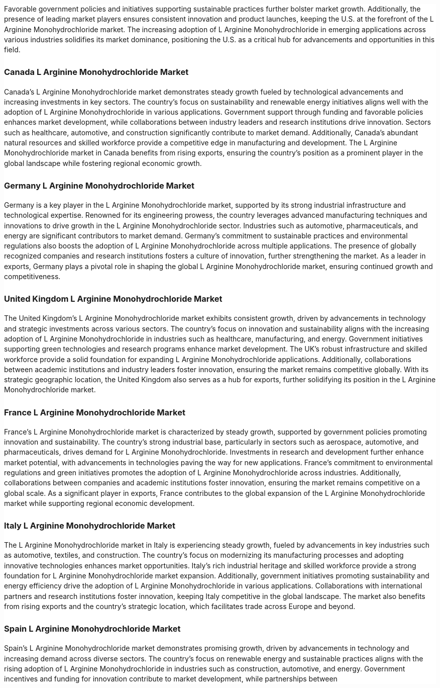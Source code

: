 Favorable government policies and initiatives supporting sustainable practices further bolster market growth. Additionally, the presence of leading market players ensures consistent innovation and product launches, keeping the U.S. at the forefront of the L Arginine Monohydrochloride market. The increasing adoption of L Arginine Monohydrochloride in emerging applications across various industries solidifies its market dominance, positioning the U.S. as a critical hub for advancements and opportunities in this field.</p><h3>Canada L Arginine Monohydrochloride Market</h3><p>Canada&rsquo;s L Arginine Monohydrochloride market demonstrates steady growth fueled by technological advancements and increasing investments in key sectors. The country&rsquo;s focus on sustainability and renewable energy initiatives aligns well with the adoption of L Arginine Monohydrochloride in various applications. Government support through funding and favorable policies enhances market development, while collaborations between industry leaders and research institutions drive innovation. Sectors such as healthcare, automotive, and construction significantly contribute to market demand. Additionally, Canada&rsquo;s abundant natural resources and skilled workforce provide a competitive edge in manufacturing and development. The L Arginine Monohydrochloride market in Canada benefits from rising exports, ensuring the country&rsquo;s position as a prominent player in the global landscape while fostering regional economic growth.</p><h3>Germany L Arginine Monohydrochloride Market</h3><p>Germany is a key player in the L Arginine Monohydrochloride market, supported by its strong industrial infrastructure and technological expertise. Renowned for its engineering prowess, the country leverages advanced manufacturing techniques and innovations to drive growth in the L Arginine Monohydrochloride sector. Industries such as automotive, pharmaceuticals, and energy are significant contributors to market demand. Germany&rsquo;s commitment to sustainable practices and environmental regulations also boosts the adoption of L Arginine Monohydrochloride across multiple applications. The presence of globally recognized companies and research institutions fosters a culture of innovation, further strengthening the market. As a leader in exports, Germany plays a pivotal role in shaping the global L Arginine Monohydrochloride market, ensuring continued growth and competitiveness.</p><h3>United Kingdom L Arginine Monohydrochloride Market</h3><p>The United Kingdom&rsquo;s L Arginine Monohydrochloride market exhibits consistent growth, driven by advancements in technology and strategic investments across various sectors. The country&rsquo;s focus on innovation and sustainability aligns with the increasing adoption of L Arginine Monohydrochloride in industries such as healthcare, manufacturing, and energy. Government initiatives supporting green technologies and research programs enhance market development. The UK&rsquo;s robust infrastructure and skilled workforce provide a solid foundation for expanding L Arginine Monohydrochloride applications. Additionally, collaborations between academic institutions and industry leaders foster innovation, ensuring the market remains competitive globally. With its strategic geographic location, the United Kingdom also serves as a hub for exports, further solidifying its position in the L Arginine Monohydrochloride market.</p><h3>France L Arginine Monohydrochloride Market</h3><p>France&rsquo;s L Arginine Monohydrochloride market is characterized by steady growth, supported by government policies promoting innovation and sustainability. The country&rsquo;s strong industrial base, particularly in sectors such as aerospace, automotive, and pharmaceuticals, drives demand for L Arginine Monohydrochloride. Investments in research and development further enhance market potential, with advancements in technologies paving the way for new applications. France&rsquo;s commitment to environmental regulations and green initiatives promotes the adoption of L Arginine Monohydrochloride across industries. Additionally, collaborations between companies and academic institutions foster innovation, ensuring the market remains competitive on a global scale. As a significant player in exports, France contributes to the global expansion of the L Arginine Monohydrochloride market while supporting regional economic development.</p><h3>Italy L Arginine Monohydrochloride Market</h3><p>The L Arginine Monohydrochloride market in Italy is experiencing steady growth, fueled by advancements in key industries such as automotive, textiles, and construction. The country&rsquo;s focus on modernizing its manufacturing processes and adopting innovative technologies enhances market opportunities. Italy&rsquo;s rich industrial heritage and skilled workforce provide a strong foundation for L Arginine Monohydrochloride market expansion. Additionally, government initiatives promoting sustainability and energy efficiency drive the adoption of L Arginine Monohydrochloride in various applications. Collaborations with international partners and research institutions foster innovation, keeping Italy competitive in the global landscape. The market also benefits from rising exports and the country&rsquo;s strategic location, which facilitates trade across Europe and beyond.</p><h3>Spain L Arginine Monohydrochloride Market</h3><p>Spain&rsquo;s L Arginine Monohydrochloride market demonstrates promising growth, driven by advancements in technology and increasing demand across diverse sectors. The country&rsquo;s focus on renewable energy and sustainable practices aligns with the rising adoption of L Arginine Monohydrochloride in industries such as construction, automotive, and energy. Government incentives and funding for innovation contribute to market development, while partnerships between